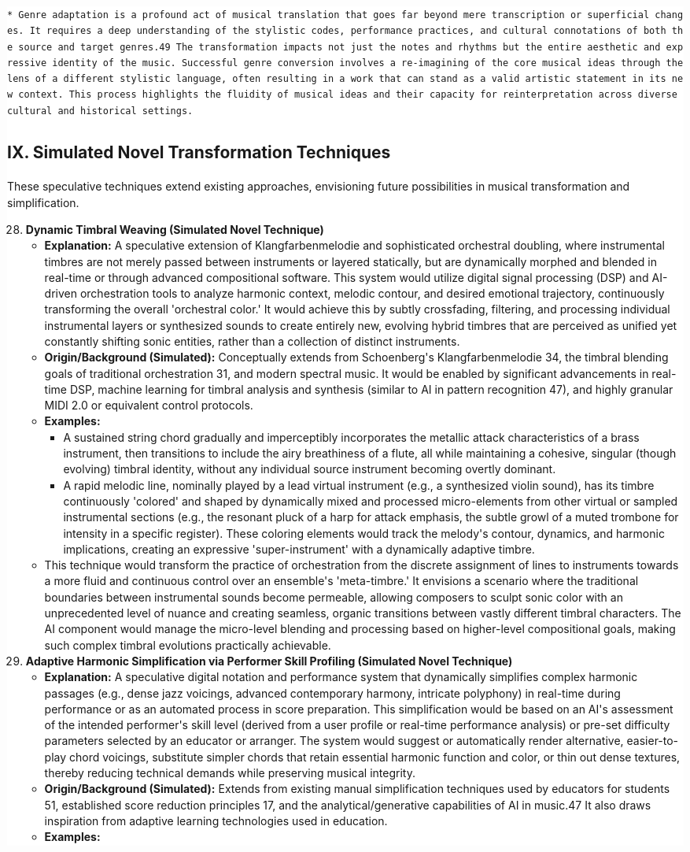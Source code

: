     * Genre adaptation is a profound act of musical translation that goes far beyond mere transcription or superficial changes. It requires a deep understanding of the stylistic codes, performance practices, and cultural connotations of both the source and target genres.49 The transformation impacts not just the notes and rhythms but the entire aesthetic and expressive identity of the music. Successful genre conversion involves a re-imagining of the core musical ideas through the lens of a different stylistic language, often resulting in a work that can stand as a valid artistic statement in its new context. This process highlights the fluidity of musical ideas and their capacity for reinterpretation across diverse cultural and historical settings.

## **IX. Simulated Novel Transformation Techniques**

These speculative techniques extend existing approaches, envisioning future possibilities in musical transformation and simplification.

28. **Dynamic Timbral Weaving (Simulated Novel Technique)**  
    * **Explanation:** A speculative extension of Klangfarbenmelodie and sophisticated orchestral doubling, where instrumental timbres are not merely passed between instruments or layered statically, but are dynamically morphed and blended in real-time or through advanced compositional software. This system would utilize digital signal processing (DSP) and AI-driven orchestration tools to analyze harmonic context, melodic contour, and desired emotional trajectory, continuously transforming the overall 'orchestral color.' It would achieve this by subtly crossfading, filtering, and processing individual instrumental layers or synthesized sounds to create entirely new, evolving hybrid timbres that are perceived as unified yet constantly shifting sonic entities, rather than a collection of distinct instruments.  
    * **Origin/Background (Simulated):** Conceptually extends from Schoenberg's Klangfarbenmelodie 34, the timbral blending goals of traditional orchestration 31, and modern spectral music. It would be enabled by significant advancements in real-time DSP, machine learning for timbral analysis and synthesis (similar to AI in pattern recognition 47), and highly granular MIDI 2.0 or equivalent control protocols.  
    * **Examples:**  
      * A sustained string chord gradually and imperceptibly incorporates the metallic attack characteristics of a brass instrument, then transitions to include the airy breathiness of a flute, all while maintaining a cohesive, singular (though evolving) timbral identity, without any individual source instrument becoming overtly dominant.  
      * A rapid melodic line, nominally played by a lead virtual instrument (e.g., a synthesized violin sound), has its timbre continuously 'colored' and shaped by dynamically mixed and processed micro-elements from other virtual or sampled instrumental sections (e.g., the resonant pluck of a harp for attack emphasis, the subtle growl of a muted trombone for intensity in a specific register). These coloring elements would track the melody's contour, dynamics, and harmonic implications, creating an expressive 'super-instrument' with a dynamically adaptive timbre.  
    * This technique would transform the practice of orchestration from the discrete assignment of lines to instruments towards a more fluid and continuous control over an ensemble's 'meta-timbre.' It envisions a scenario where the traditional boundaries between instrumental sounds become permeable, allowing composers to sculpt sonic color with an unprecedented level of nuance and creating seamless, organic transitions between vastly different timbral characters. The AI component would manage the micro-level blending and processing based on higher-level compositional goals, making such complex timbral evolutions practically achievable.  
29. **Adaptive Harmonic Simplification via Performer Skill Profiling (Simulated Novel Technique)**  
    * **Explanation:** A speculative digital notation and performance system that dynamically simplifies complex harmonic passages (e.g., dense jazz voicings, advanced contemporary harmony, intricate polyphony) in real-time during performance or as an automated process in score preparation. This simplification would be based on an AI's assessment of the intended performer's skill level (derived from a user profile or real-time performance analysis) or pre-set difficulty parameters selected by an educator or arranger. The system would suggest or automatically render alternative, easier-to-play chord voicings, substitute simpler chords that retain essential harmonic function and color, or thin out dense textures, thereby reducing technical demands while preserving musical integrity.  
    * **Origin/Background (Simulated):** Extends from existing manual simplification techniques used by educators for students 51, established score reduction principles 17, and the analytical/generative capabilities of AI in music.47 It also draws inspiration from adaptive learning technologies used in education.  
    * **Examples:**  